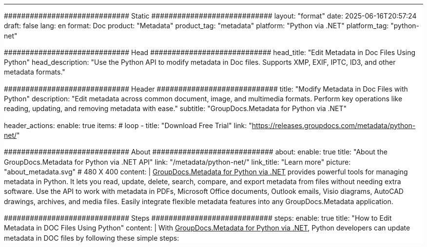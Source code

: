 


---
############################# Static ############################
layout: "format"
date:  2025-06-16T20:57:24
draft: false
lang: en
format: Doc
product: "Metadata"
product_tag: "metadata"
platform: "Python via .NET"
platform_tag: "python-net"

############################# Head ############################
head_title: "Edit Metadata in Doc Files Using Python"
head_description: "Use the Python API to modify metadata in Doc files. Supports XMP, EXIF, IPTC, ID3, and other metadata formats."

############################# Header ############################
title: "Modify Metadata in Doc Files with Python" 
description: "Edit metadata across common document, image, and multimedia formats. Perform key operations like reading, updating, and removing metadata with ease."
subtitle: "GroupDocs.Metadata for Python via .NET" 

header_actions:
  enable: true
  items:
    #  loop
    - title: "Download Free Trial"
      link: "https://releases.groupdocs.com/metadata/python-net/"
      
############################# About ############################
about:
    enable: true
    title: "About the GroupDocs.Metadata for Python via .NET API"
    link: "/metadata/python-net/"
    link_title: "Learn more"
    picture: "about_metadata.svg" # 480 X 400
    content: |
       [GroupDocs.Metadata for Python via .NET](/metadata/python-net/) provides powerful tools for managing metadata in Python. It lets you read, update, delete, search, compare, and export metadata from files without needing extra software. Use the API to work with metadata in PDFs, Microsoft Office documents, Outlook emails, Visio diagrams, AutoCAD drawings, archives, and media files. Easily integrate flexible metadata features into any GroupDocs.Metadata application.

############################# Steps ############################
steps:
    enable: true
    title: "How to Edit Metadata in DOC Files Using Python"
    content: |
      With [GroupDocs.Metadata for Python via .NET](https://products.groupdocs.com/metadata/python-net/), Python developers can update metadata in DOC files by following these simple steps:
      